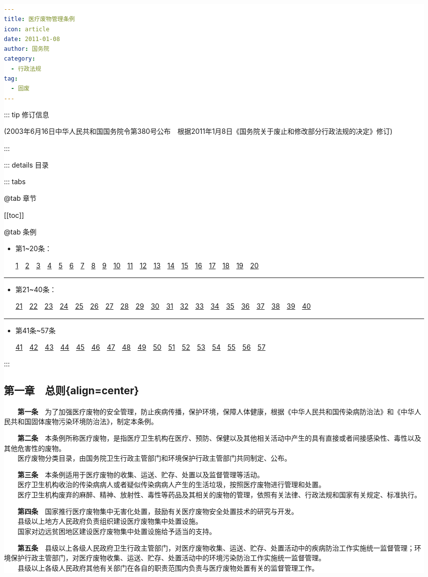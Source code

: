 ```yaml
---
title: 医疗废物管理条例
icon: article
date: 2011-01-08
author: 国务院
category:
  - 行政法规
tag:
  - 固废
---
```


::: tip 修订信息

(2003年6月16日中华人民共和国国务院令第380号公布&emsp;根据2011年1月8日《国务院关于废止和修改部分行政法规的决定》修订)

:::

::: details 目录

::: tabs

@tab 章节

[[toc]]

@tab 条例

- 第1~20条：
  
  [1](#t1)&emsp;[2](#t2)&emsp;[3](#t3)&emsp;[4](#t4)&emsp;[5](#t5)&emsp;[6](#t6)&emsp;[7](#t7)&emsp;[8](#t8)&emsp;[9](#t9)&emsp;[10](#t10)&emsp;[11](#t11)&emsp;[12](#t12)&emsp;[13](#t13)&emsp;[14](#t14)&emsp;[15](#t15)&emsp;[16](#t16)&emsp;[17](#t17)&emsp;[18](#t18)&emsp;[19](#t19)&emsp;[20](#t20)

---

- 第21~40条：

  [21](#t21)&emsp;[22](#t22)&emsp;[23](#t23)&emsp;[24](#t24)&emsp;[25](#t25)&emsp;[26](#t26)&emsp;[27](#t27)&emsp;[28](#t28)&emsp;[29](#t29)&emsp;[30](#t30)&emsp;[31](#t31)&emsp;[32](#t32)&emsp;[33](#t33)&emsp;[34](#t34)&emsp;[35](#t35)&emsp;[36](#t36)&emsp;[37](#t37)&emsp;[38](#t38)&emsp;[39](#t39)&emsp;[40](#t40)

---

- 第41条~57条

  [41](#t41)&emsp;[42](#t42)&emsp;[43](#t43)&emsp;[44](#t44)&emsp;[45](#t45)&emsp;[46](#t46)&emsp;[47](#t47)&emsp;[48](#t48)&emsp;[49](#t49)&emsp;[50](#t50)&emsp;[51](#t51)&emsp;[52](#t52)&emsp;[53](#t53)&emsp;[54](#t54)&emsp;[55](#t55)&emsp;[56](#t56)&emsp;[57](#t57)

:::

## 第一章&emsp;总则{align=center}

<p id="t1">&emsp;&emsp;<b>第一条</b>&emsp;为了加强医疗废物的安全管理，防止疾病传播，保护环境，保障人体健康，根据《中华人民共和国传染病防治法》和《中华人民共和国固体废物污染环境防治法》，制定本条例。</p>
<p id="t2">&emsp;&emsp;<b>第二条</b>&emsp;本条例所称医疗废物，是指医疗卫生机构在医疗、预防、保健以及其他相关活动中产生的具有直接或者间接感染性、毒性以及其他危害性的废物。<br>
&emsp;&emsp;医疗废物分类目录，由国务院卫生行政主管部门和环境保护行政主管部门共同制定、公布。</p>
<p id="t3">&emsp;&emsp;<b>第三条</b>&emsp;本条例适用于医疗废物的收集、运送、贮存、处置以及监督管理等活动。<br>
&emsp;&emsp;医疗卫生机构收治的传染病病人或者疑似传染病病人产生的生活垃圾，按照医疗废物进行管理和处置。<br>
&emsp;&emsp;医疗卫生机构废弃的麻醉、精神、放射性、毒性等药品及其相关的废物的管理，依照有关法律、行政法规和国家有关规定、标准执行。</p>
<p id="t4">&emsp;&emsp;<b>第四条</b>&emsp;国家推行医疗废物集中无害化处置，鼓励有关医疗废物安全处置技术的研究与开发。<br>
&emsp;&emsp;县级以上地方人民政府负责组织建设医疗废物集中处置设施。<br>
&emsp;&emsp;国家对边远贫困地区建设医疗废物集中处置设施给予适当的支持。</p>
<p id="t5">&emsp;&emsp;<b>第五条</b>&emsp;县级以上各级人民政府卫生行政主管部门，对医疗废物收集、运送、贮存、处置活动中的疾病防治工作实施统一监督管理；环境保护行政主管部门，对医疗废物收集、运送、贮存、处置活动中的环境污染防治工作实施统一监督管理。<br>
&emsp;&emsp;县级以上各级人民政府其他有关部门在各自的职责范围内负责与医疗废物处置有关的监督管理工作。</p>
